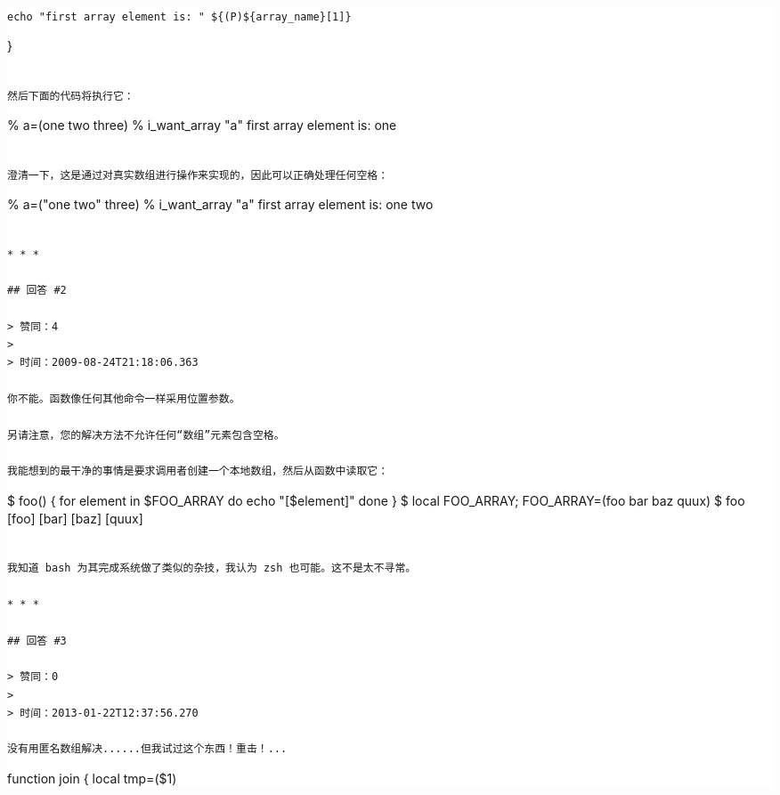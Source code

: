     echo "first array element is: " ${(P)${array_name}[1]}
} 
```

然后下面的代码将执行它：

```
% a=(one two three)
% i_want_array "a"
first array element is:  one 
```

澄清一下，这是通过对真实数组进行操作来实现的，因此可以正确处理任何空格：

```
% a=("one two" three)
% i_want_array "a"
first array element is:  one two 
```

* * *

## 回答 #2

> 赞同：4
> 
> 时间：2009-08-24T21:18:06.363

你不能。函数像任何其他命令一样采用位置参数。

另请注意，您的解决方法不允许任何“数组”元素包含空格。

我能想到的最干净的事情是要求调用者创建一个本地数组，然后从函数中读取它：

```
$ foo() {
   for element in $FOO_ARRAY
   do
       echo "[$element]"
   done
}
$ local FOO_ARRAY; FOO_ARRAY=(foo bar baz quux)
$ foo
[foo]
[bar]
[baz]
[quux] 
```

我知道 bash 为其完成系统做了类似的杂技，我认为 zsh 也可能。这不是太不寻常。

* * *

## 回答 #3

> 赞同：0
> 
> 时间：2013-01-22T12:37:56.270

没有用匿名数组解决......但我试过这个东西！重击！...

```
function join {
  local tmp=($1)
